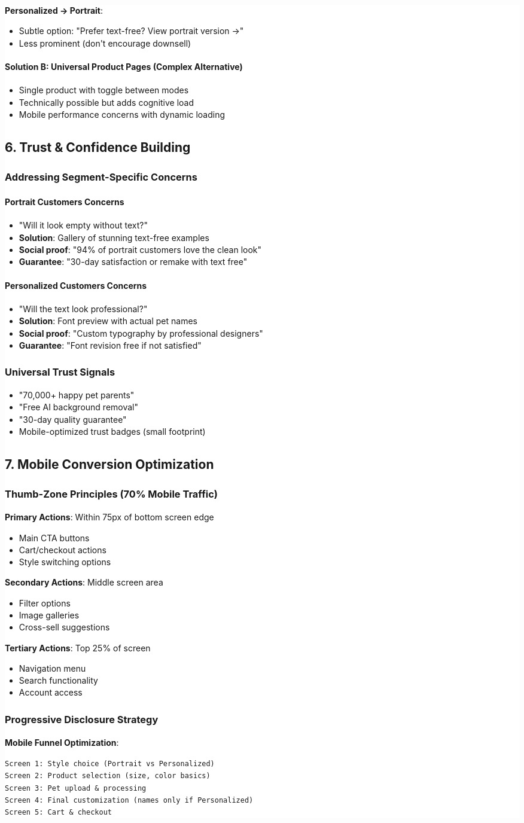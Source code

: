 **Personalized → Portrait**:
- Subtle option: "Prefer text-free? View portrait version →"
- Less prominent (don't encourage downsell)

#### Solution B: Universal Product Pages (Complex Alternative)
- Single product with toggle between modes
- Technically possible but adds cognitive load
- Mobile performance concerns with dynamic loading

## 6. Trust & Confidence Building

### Addressing Segment-Specific Concerns

#### Portrait Customers Concerns
- "Will it look empty without text?"
- **Solution**: Gallery of stunning text-free examples
- **Social proof**: "94% of portrait customers love the clean look"
- **Guarantee**: "30-day satisfaction or remake with text free"

#### Personalized Customers Concerns
- "Will the text look professional?"
- **Solution**: Font preview with actual pet names
- **Social proof**: "Custom typography by professional designers"
- **Guarantee**: "Font revision free if not satisfied"

### Universal Trust Signals
- "70,000+ happy pet parents"
- "Free AI background removal"
- "30-day quality guarantee"
- Mobile-optimized trust badges (small footprint)

## 7. Mobile Conversion Optimization

### Thumb-Zone Principles (70% Mobile Traffic)
**Primary Actions**: Within 75px of bottom screen edge
- Main CTA buttons
- Cart/checkout actions
- Style switching options

**Secondary Actions**: Middle screen area
- Filter options
- Image galleries
- Cross-sell suggestions

**Tertiary Actions**: Top 25% of screen
- Navigation menu
- Search functionality
- Account access

### Progressive Disclosure Strategy
**Mobile Funnel Optimization**:
```
Screen 1: Style choice (Portrait vs Personalized)
Screen 2: Product selection (size, color basics)
Screen 3: Pet upload & processing
Screen 4: Final customization (names only if Personalized)
Screen 5: Cart & checkout
```
